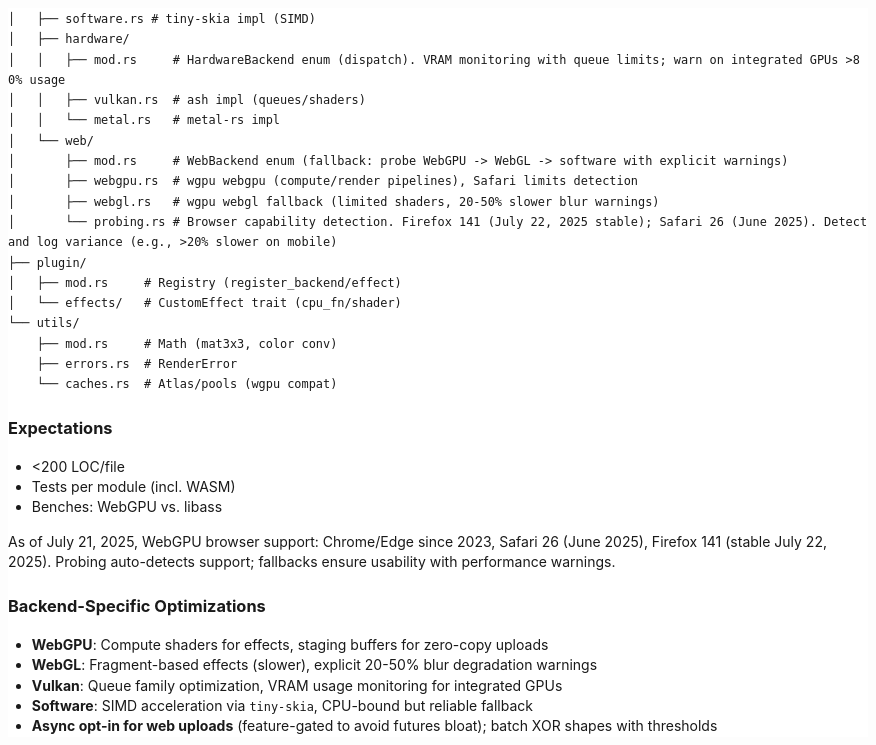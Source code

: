 ```plaintext
│   ├── software.rs # tiny-skia impl (SIMD)
│   ├── hardware/
│   │   ├── mod.rs     # HardwareBackend enum (dispatch). VRAM monitoring with queue limits; warn on integrated GPUs >80% usage
│   │   ├── vulkan.rs  # ash impl (queues/shaders)
│   │   └── metal.rs   # metal-rs impl
│   └── web/
│       ├── mod.rs     # WebBackend enum (fallback: probe WebGPU -> WebGL -> software with explicit warnings)
│       ├── webgpu.rs  # wgpu webgpu (compute/render pipelines), Safari limits detection
│       ├── webgl.rs   # wgpu webgl fallback (limited shaders, 20-50% slower blur warnings)
│       └── probing.rs # Browser capability detection. Firefox 141 (July 22, 2025 stable); Safari 26 (June 2025). Detect and log variance (e.g., >20% slower on mobile)
├── plugin/
│   ├── mod.rs     # Registry (register_backend/effect)
│   └── effects/   # CustomEffect trait (cpu_fn/shader)
└── utils/
    ├── mod.rs     # Math (mat3x3, color conv)
    ├── errors.rs  # RenderError
    └── caches.rs  # Atlas/pools (wgpu compat)
```

### Expectations

- <200 LOC/file
- Tests per module (incl. WASM)
- Benches: WebGPU vs. libass

As of July 21, 2025, WebGPU browser support: Chrome/Edge since 2023, Safari 26 (June 2025), Firefox 141 (stable July 22, 2025). Probing auto-detects support; fallbacks ensure usability with performance warnings.

### Backend-Specific Optimizations

- **WebGPU**: Compute shaders for effects, staging buffers for zero-copy uploads
- **WebGL**: Fragment-based effects (slower), explicit 20-50% blur degradation warnings  
- **Vulkan**: Queue family optimization, VRAM usage monitoring for integrated GPUs
- **Software**: SIMD acceleration via `tiny-skia`, CPU-bound but reliable fallback
- **Async opt-in for web uploads** (feature-gated to avoid futures bloat); batch XOR shapes with thresholds